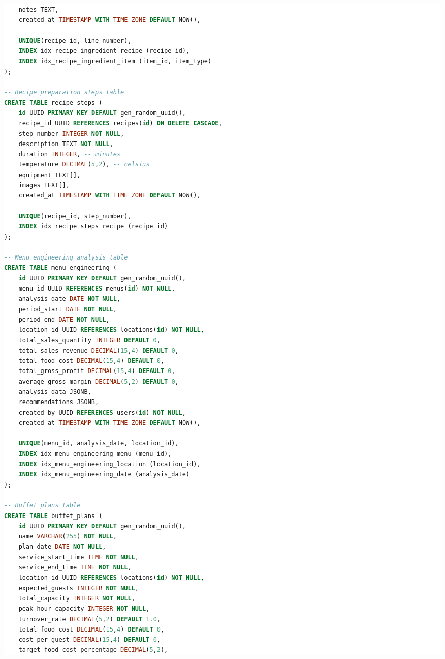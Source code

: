 ```sql
    notes TEXT,
    created_at TIMESTAMP WITH TIME ZONE DEFAULT NOW(),
    
    UNIQUE(recipe_id, line_number),
    INDEX idx_recipe_ingredient_recipe (recipe_id),
    INDEX idx_recipe_ingredient_item (item_id, item_type)
);

-- Recipe preparation steps table
CREATE TABLE recipe_steps (
    id UUID PRIMARY KEY DEFAULT gen_random_uuid(),
    recipe_id UUID REFERENCES recipes(id) ON DELETE CASCADE,
    step_number INTEGER NOT NULL,
    description TEXT NOT NULL,
    duration INTEGER, -- minutes
    temperature DECIMAL(5,2), -- celsius
    equipment TEXT[],
    images TEXT[],
    created_at TIMESTAMP WITH TIME ZONE DEFAULT NOW(),
    
    UNIQUE(recipe_id, step_number),
    INDEX idx_recipe_steps_recipe (recipe_id)
);

-- Menu engineering analysis table
CREATE TABLE menu_engineering (
    id UUID PRIMARY KEY DEFAULT gen_random_uuid(),
    menu_id UUID REFERENCES menus(id) NOT NULL,
    analysis_date DATE NOT NULL,
    period_start DATE NOT NULL,
    period_end DATE NOT NULL,
    location_id UUID REFERENCES locations(id) NOT NULL,
    total_sales_quantity INTEGER DEFAULT 0,
    total_sales_revenue DECIMAL(15,4) DEFAULT 0,
    total_food_cost DECIMAL(15,4) DEFAULT 0,
    total_gross_profit DECIMAL(15,4) DEFAULT 0,
    average_gross_margin DECIMAL(5,2) DEFAULT 0,
    analysis_data JSONB,
    recommendations JSONB,
    created_by UUID REFERENCES users(id) NOT NULL,
    created_at TIMESTAMP WITH TIME ZONE DEFAULT NOW(),
    
    UNIQUE(menu_id, analysis_date, location_id),
    INDEX idx_menu_engineering_menu (menu_id),
    INDEX idx_menu_engineering_location (location_id),
    INDEX idx_menu_engineering_date (analysis_date)
);

-- Buffet plans table
CREATE TABLE buffet_plans (
    id UUID PRIMARY KEY DEFAULT gen_random_uuid(),
    name VARCHAR(255) NOT NULL,
    plan_date DATE NOT NULL,
    service_start_time TIME NOT NULL,
    service_end_time TIME NOT NULL,
    location_id UUID REFERENCES locations(id) NOT NULL,
    expected_guests INTEGER NOT NULL,
    total_capacity INTEGER NOT NULL,
    peak_hour_capacity INTEGER NOT NULL,
    turnover_rate DECIMAL(5,2) DEFAULT 1.0,
    total_food_cost DECIMAL(15,4) DEFAULT 0,
    cost_per_guest DECIMAL(15,4) DEFAULT 0,
    target_food_cost_percentage DECIMAL(5,2),
```